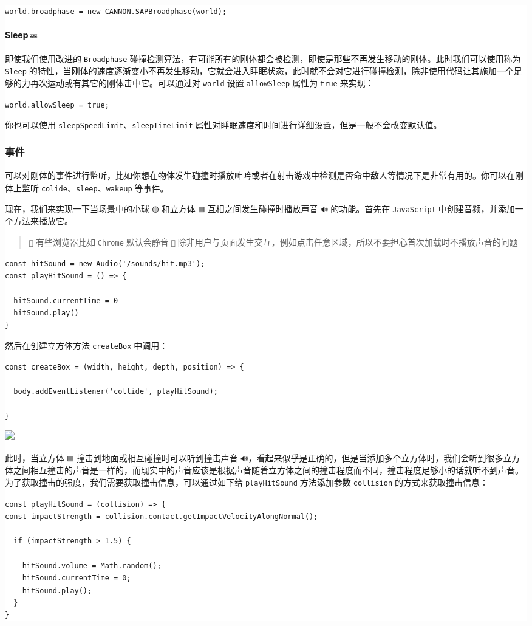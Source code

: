 ```
world.broadphase = new CANNON.SAPBroadphase(world); 
```

#### Sleep `💤`

即使我们使用改进的 `Broadphase` 碰撞检测算法，有可能所有的刚体都会被检测，即使是那些不再发生移动的刚体。此时我们可以使用称为 `Sleep` 的特性，当刚体的速度逐渐变小不再发生移动，它就会进入睡眠状态，此时就不会对它进行碰撞检测，除非使用代码让其施加一个足够的力再次运动或有其它的刚体击中它。可以通过对 `world` 设置 `allowSleep` 属性为 `true` 来实现：

```
world.allowSleep = true; 
```

你也可以使用 `sleepSpeedLimit`、`sleepTimeLimit` 属性对睡眠速度和时间进行详细设置，但是一般不会改变默认值。

### 事件

可以对刚体的事件进行监听，比如你想在物体发生碰撞时播放呻吟或者在射击游戏中检测是否命中敌人等情况下是非常有用的。你可以在刚体上监听 `colide`、`sleep`、`wakeup` 等事件。

现在，我们来实现一下当场景中的小球 `🟡` 和立方体 `🟦` 互相之间发生碰撞时播放声音 `🔊` 的功能。首先在 `JavaScript` 中创建音频，并添加一个方法来播放它。

> `🚩` 有些浏览器比如 `Chrome` 默认会静音 `🔕` 除非用户与页面发生交互，例如点击任意区域，所以不要担心首次加载时不播放声音的问题

```
const hitSound = new Audio('/sounds/hit.mp3');
const playHitSound = () => {
  
  hitSound.currentTime = 0
  hitSound.play()
} 
```

然后在创建立方体方法 `createBox` 中调用：

```
const createBox = (width, height, depth, position) => {
  
  body.addEventListener('collide', playHitSound);
  
} 
```

![](https://img2023.cnblogs.com/blog/772544/202302/772544-20230215085240826-1063850472.png)

此时，当立方体 `🟦` 撞击到地面或相互碰撞时可以听到撞击声音 `🔊`，看起来似乎是正确的，但是当添加多个立方体时，我们会听到很多立方体之间相互撞击的声音是一样的，而现实中的声音应该是根据声音随着立方体之间的撞击程度而不同，撞击程度足够小的话就听不到声音。为了获取撞击的强度，我们需要获取撞击信息，可以通过如下给 `playHitSound` 方法添加参数 `collision` 的方式来获取撞击信息：

```
const playHitSound = (collision) => {
const impactStrength = collision.contact.getImpactVelocityAlongNormal();
  
  if (impactStrength > 1.5) {
    
    hitSound.volume = Math.random();
    hitSound.currentTime = 0;
    hitSound.play();
  }
} 
```
